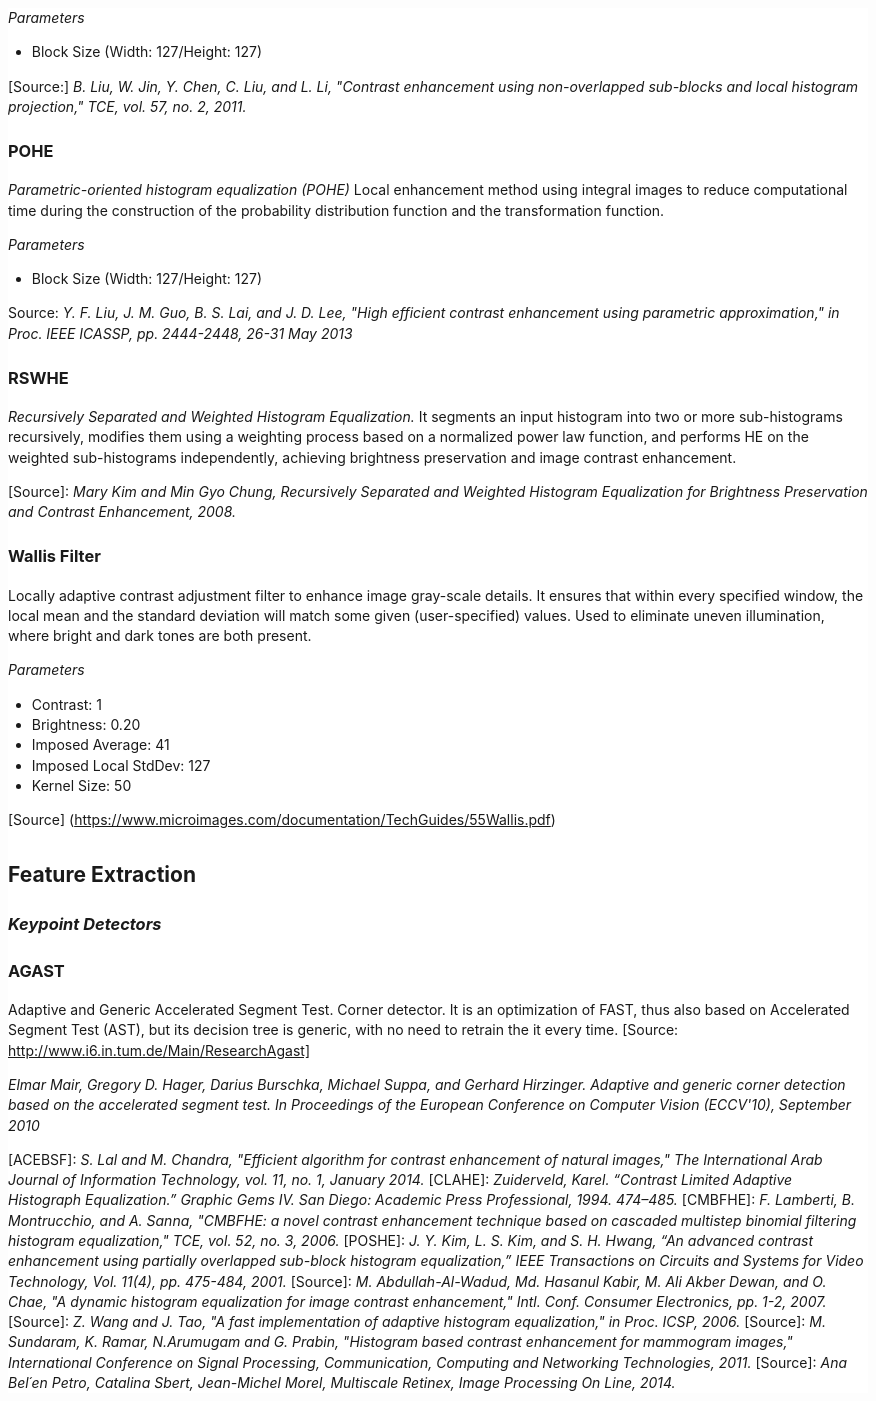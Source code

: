 *Parameters*

 - Block Size (Width: 127/Height: 127)

[Source:] _B. Liu, W. Jin, Y. Chen, C. Liu, and L. Li, "Contrast enhancement using non-overlapped sub-blocks and local histogram projection," TCE, vol. 57, no. 2, 2011._

### POHE
*Parametric-oriented histogram equalization (POHE)*
Local enhancement method using integral images to reduce computational time during the construction of the probability distribution function and the transformation function.

*Parameters*

 - Block Size (Width: 127/Height: 127)

Source: _Y. F. Liu, J. M. Guo, B. S. Lai, and J. D. Lee, "High efficient contrast enhancement using parametric approximation," in Proc. IEEE ICASSP, pp. 2444-2448, 26-31 May 2013_

### RSWHE
*Recursively Separated and Weighted Histogram Equalization.*
It segments an input histogram into two or more sub-histograms recursively, modifies them using a weighting process based on a normalized power law function, and performs HE on the weighted sub-histograms independently, achieving brightness preservation and image contrast enhancement.

[Source]: _Mary Kim and Min Gyo Chung, Recursively Separated and Weighted Histogram Equalization for Brightness Preservation and Contrast Enhancement, 2008._


### Wallis Filter
Locally adaptive contrast adjustment filter to enhance image gray-scale details. It ensures that within every specified window, the local mean and the standard deviation will match some given (user-specified) values. Used to eliminate uneven illumination, where bright and dark tones are both present.

*Parameters*

 - Contrast: 1
 - Brightness: 0.20
 - Imposed Average: 41
 - Imposed Local StdDev: 127
 - Kernel Size: 50

[Source] (https://www.microimages.com/documentation/TechGuides/55Wallis.pdf)


## Feature Extraction

### *Keypoint Detectors*

### AGAST
Adaptive and Generic Accelerated Segment Test. Corner detector. It is an optimization of FAST, thus also based on Accelerated Segment Test (AST), but  its decision tree is generic, with no need to retrain the it every time.
[Source: http://www.i6.in.tum.de/Main/ResearchAgast]

*Elmar Mair, Gregory D. Hager, Darius Burschka, Michael Suppa, and Gerhard Hirzinger. Adaptive and generic corner detection based on the accelerated segment test. In _Proceedings of the European Conference on Computer Vision (ECCV'10)_, September 2010* 


[ACEBSF]: _S. Lal and M. Chandra, "Efficient algorithm for contrast enhancement of natural images," The International Arab Journal of Information Technology, vol. 11, no. 1, January 2014._
[CLAHE]: _Zuiderveld, Karel. “Contrast Limited Adaptive Histograph Equalization.” _Graphic Gems IV_. San Diego: Academic Press Professional, 1994. 474–485._
[CMBFHE]: _F. Lamberti, B. Montrucchio, and A. Sanna, "CMBFHE: a novel contrast enhancement technique based on cascaded multistep binomial filtering histogram equalization," TCE, vol. 52, no. 3, 2006._
[POSHE]: _J. Y. Kim, L. S. Kim, and S. H. Hwang, “An advanced contrast enhancement using partially overlapped sub-block histogram equalization,” IEEE Transactions on Circuits and Systems for Video Technology, Vol. 11(4), pp. 475-484, 2001._
[Source]: _M. Abdullah-Al-Wadud, Md. Hasanul Kabir, M. Ali Akber Dewan, and O. Chae, "A dynamic histogram equalization for image contrast enhancement," Intl. Conf. Consumer Electronics, pp. 1-2, 2007._
[Source]: _Z. Wang and J. Tao, "A fast implementation of adaptive histogram equalization," in Proc. ICSP, 2006._
[Source]: _M. Sundaram, K. Ramar, N.Arumugam and G. Prabin, "Histogram based contrast enhancement for mammogram images," International Conference on Signal Processing, Communication, Computing and Networking Technologies, 2011._
[Source]: _Ana Bel´en Petro, Catalina Sbert, Jean-Michel Morel, Multiscale Retinex, Image Processing On Line, 2014._